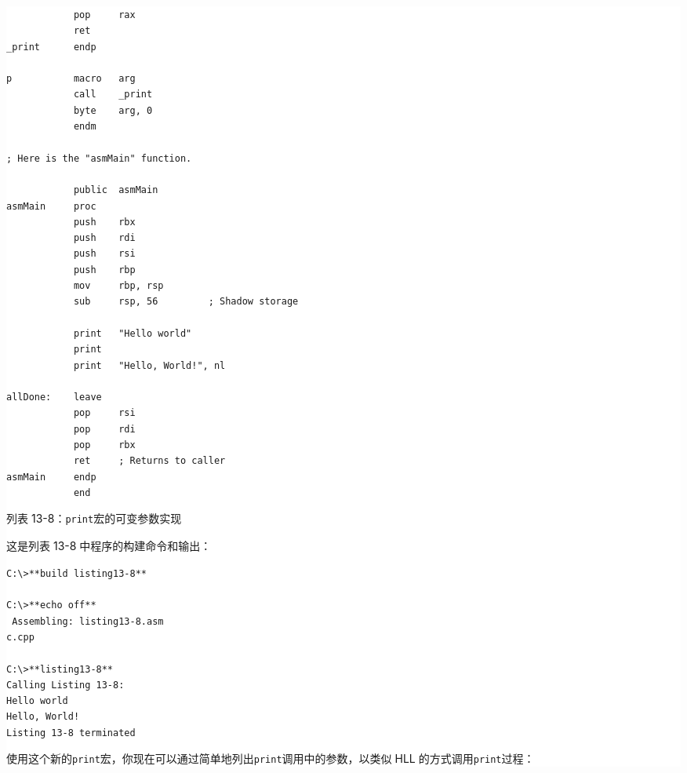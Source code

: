 ```
            pop     rax
            ret
_print      endp

p           macro   arg
            call    _print
            byte    arg, 0
            endm      

; Here is the "asmMain" function.

            public  asmMain
asmMain     proc
            push    rbx
            push    rdi
            push    rsi
            push    rbp
            mov     rbp, rsp
            sub     rsp, 56         ; Shadow storage

            print   "Hello world"
            print
            print   "Hello, World!", nl

allDone:    leave
            pop     rsi
            pop     rdi
            pop     rbx
            ret     ; Returns to caller
asmMain     endp
            end
```

列表 13-8：`print`宏的可变参数实现

这是列表 13-8 中程序的构建命令和输出：

```
C:\>**build listing13-8**

C:\>**echo off**
 Assembling: listing13-8.asm
c.cpp

C:\>**listing13-8**
Calling Listing 13-8:
Hello world
Hello, World!
Listing 13-8 terminated
```

使用这个新的`print`宏，你现在可以通过简单地列出`print`调用中的参数，以类似 HLL 的方式调用`print`过程：
